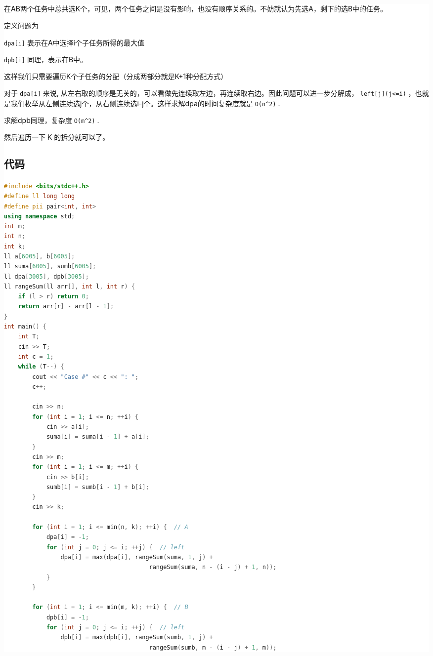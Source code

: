 在AB两个任务中总共选K个，可见，两个任务之间是没有影响，也没有顺序关系的。不妨就认为先选A，剩下的选B中的任务。

定义问题为

`dpa[i]` 表示在A中选择i个子任务所得的最大值

`dpb[i]` 同理，表示在B中。

这样我们只需要遍历K个子任务的分配（分成两部分就是K+1种分配方式）

对于 `dpa[i]` 来说, 从左右取的顺序是无关的，可以看做先连续取左边，再连续取右边。因此问题可以进一步分解成， `left[j](j<=i)` ，也就是我们枚举从左侧连续选j个，从右侧连续选i-j个。这样求解dpa的时间复杂度就是 `O(n^2)` .

求解dpb同理，复杂度 `O(m^2)` .

然后遍历一下 K 的拆分就可以了。

## 代码

```cpp
#include <bits/stdc++.h>
#define ll long long
#define pii pair<int, int>
using namespace std;
int m;
int n;
int k;
ll a[6005], b[6005];
ll suma[6005], sumb[6005];
ll dpa[3005], dpb[3005];
ll rangeSum(ll arr[], int l, int r) {
    if (l > r) return 0;
    return arr[r] - arr[l - 1];
}
int main() {
    int T;
    cin >> T;
    int c = 1;
    while (T--) {
        cout << "Case #" << c << ": ";
        c++;

        cin >> n;
        for (int i = 1; i <= n; ++i) {
            cin >> a[i];
            suma[i] = suma[i - 1] + a[i];
        }
        cin >> m;
        for (int i = 1; i <= m; ++i) {
            cin >> b[i];
            sumb[i] = sumb[i - 1] + b[i];
        }
        cin >> k;

        for (int i = 1; i <= min(n, k); ++i) {  // A
            dpa[i] = -1;
            for (int j = 0; j <= i; ++j) {  // left
                dpa[i] = max(dpa[i], rangeSum(suma, 1, j) +
                                         rangeSum(suma, n - (i - j) + 1, n));
            }
        }

        for (int i = 1; i <= min(m, k); ++i) {  // B
            dpb[i] = -1;
            for (int j = 0; j <= i; ++j) {  // left
                dpb[i] = max(dpb[i], rangeSum(sumb, 1, j) +
                                         rangeSum(sumb, m - (i - j) + 1, m));
```